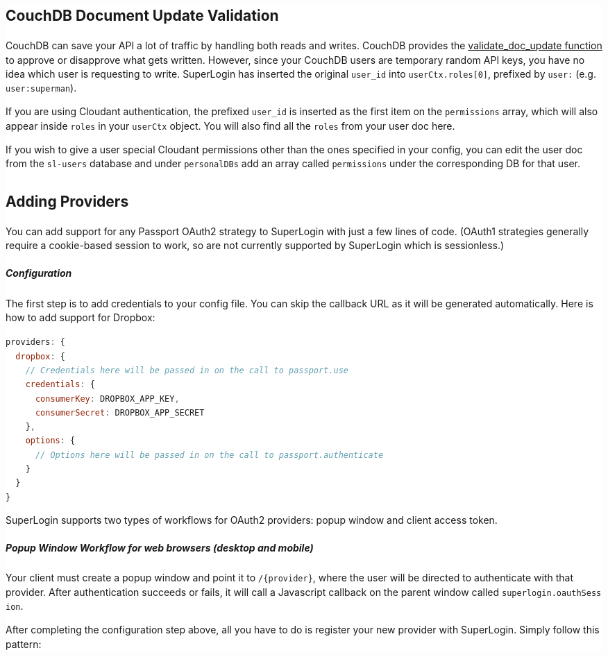 ## CouchDB Document Update Validation

CouchDB can save your API a lot of traffic by handling both reads and writes. CouchDB provides the [validate_doc_update function](http://guide.couchdb.org/draft/validation.html) to approve or disapprove what gets written. However, since your CouchDB users are temporary random API keys, you have no idea which user is requesting to write. SuperLogin has inserted the original `user_id` into `userCtx.roles[0]`, prefixed by `user:` (e.g. `user:superman`).

If you are using Cloudant authentication, the prefixed `user_id` is inserted as the first item on the `permissions` array, which will also appear inside `roles` in your `userCtx` object. You will also find all the `roles` from your user doc here.

If you wish to give a user special Cloudant permissions other than the ones specified in your config, you can edit the user doc from the `sl-users` database and under `personalDBs` add an array called `permissions` under the corresponding DB for that user.

## Adding Providers

You can add support for any Passport OAuth2 strategy to SuperLogin with just a few lines of code. (OAuth1 strategies generally require a cookie-based session to work, so are not currently supported by SuperLogin which is sessionless.)

##### Configuration

The first step is to add credentials to your config file. You can skip the callback URL as it will be generated automatically. Here is how to add support for Dropbox:

```js
providers: {
  dropbox: {
    // Credentials here will be passed in on the call to passport.use
    credentials: {
      consumerKey: DROPBOX_APP_KEY,
      consumerSecret: DROPBOX_APP_SECRET
    },
    options: {
      // Options here will be passed in on the call to passport.authenticate
    }
  }
}
```

SuperLogin supports two types of workflows for OAuth2 providers: popup window and client access token.

##### Popup Window Workflow for web browsers (desktop and mobile)

Your client must create a popup window and point it to `/{provider}`, where the user will be directed to authenticate with that provider. After authentication succeeds or fails, it will call a Javascript callback on the parent window called `superlogin.oauthSession`.

After completing the configuration step above, all you have to do is register your new provider with SuperLogin. Simply follow this pattern:
